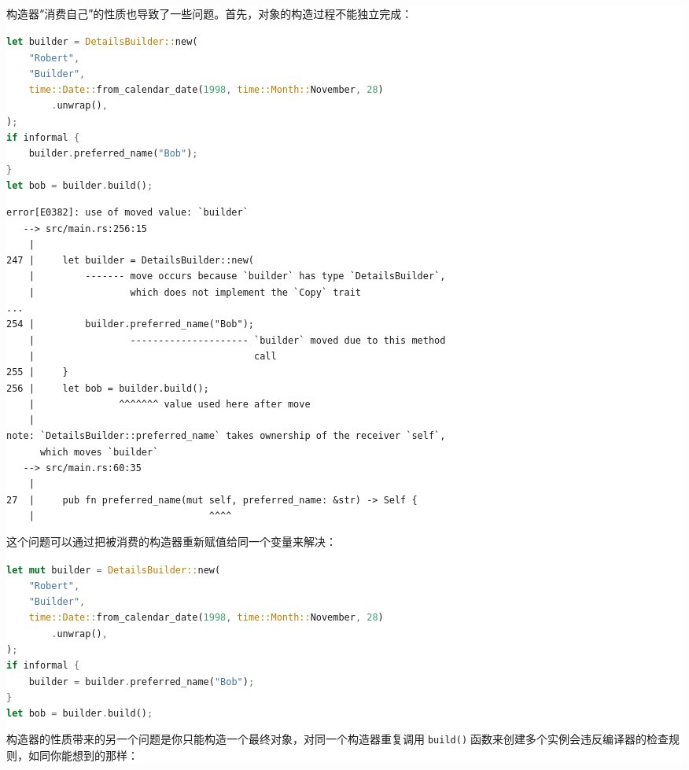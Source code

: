 构造器“消费自己”的性质也导致了一些问题。首先，对象的构造过程不能独立完成：

```rust
let builder = DetailsBuilder::new(
    "Robert",
    "Builder",
    time::Date::from_calendar_date(1998, time::Month::November, 28)
        .unwrap(),
);
if informal {
    builder.preferred_name("Bob");
}
let bob = builder.build();
```

```shell
error[E0382]: use of moved value: `builder`
   --> src/main.rs:256:15
    |
247 |     let builder = DetailsBuilder::new(
    |         ------- move occurs because `builder` has type `DetailsBuilder`,
    |                 which does not implement the `Copy` trait
...
254 |         builder.preferred_name("Bob");
    |                 --------------------- `builder` moved due to this method
    |                                       call
255 |     }
256 |     let bob = builder.build();
    |               ^^^^^^^ value used here after move
    |
note: `DetailsBuilder::preferred_name` takes ownership of the receiver `self`,
      which moves `builder`
   --> src/main.rs:60:35
    |
27  |     pub fn preferred_name(mut self, preferred_name: &str) -> Self {
    |                               ^^^^
```

这个问题可以通过把被消费的构造器重新赋值给同一个变量来解决：

```rust
let mut builder = DetailsBuilder::new(
    "Robert",
    "Builder",
    time::Date::from_calendar_date(1998, time::Month::November, 28)
        .unwrap(),
);
if informal {
    builder = builder.preferred_name("Bob");
}
let bob = builder.build();
```

构造器的性质带来的另一个问题是你只能构造一个最终对象，对同一个构造器重复调用 `build()` 函数来创建多个实例会违反编译器的检查规则，如同你能想到的那样：
